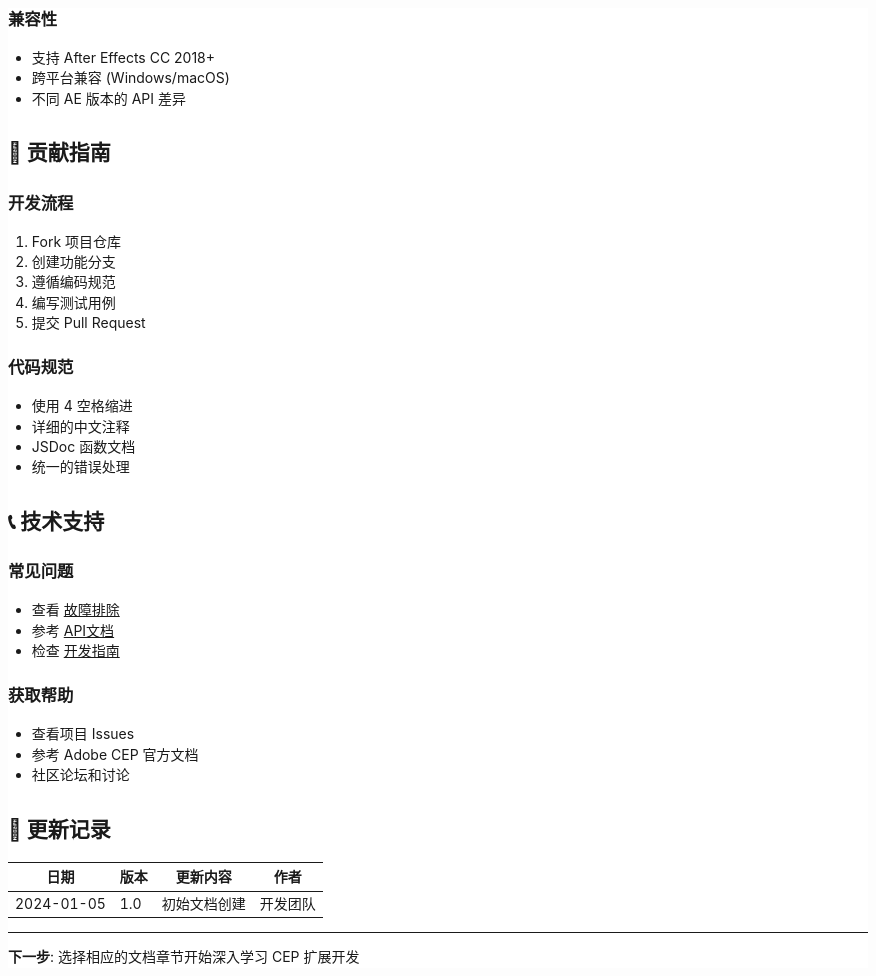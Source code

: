 ### 兼容性
- 支持 After Effects CC 2018+
- 跨平台兼容 (Windows/macOS)
- 不同 AE 版本的 API 差异

## 🤝 贡献指南

### 开发流程
1. Fork 项目仓库
2. 创建功能分支
3. 遵循编码规范
4. 编写测试用例
5. 提交 Pull Request

### 代码规范
- 使用 4 空格缩进
- 详细的中文注释
- JSDoc 函数文档
- 统一的错误处理

## 📞 技术支持

### 常见问题
- 查看 [故障排除](./development/troubleshooting.md)
- 参考 [API文档](./api/api-reference.md)
- 检查 [开发指南](./development/cep-development-guide.md)

### 获取帮助
- 查看项目 Issues
- 参考 Adobe CEP 官方文档
- 社区论坛和讨论

## 📝 更新记录

| 日期 | 版本 | 更新内容 | 作者 |
|------|------|----------|------|
| 2024-01-05 | 1.0 | 初始文档创建 | 开发团队 |

---

**下一步**: 选择相应的文档章节开始深入学习 CEP 扩展开发